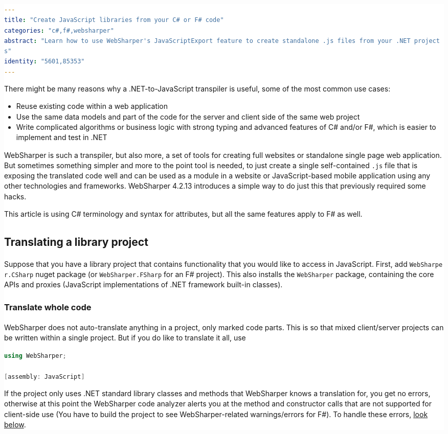 ```yaml
---
title: "Create JavaScript libraries from your C# or F# code"
categories: "c#,f#,websharper"
abstract: "Learn how to use WebSharper's JavaScriptExport feature to create standalone .js files from your .NET projects"
identity: "5601,85353"
---
```

There might be many reasons why a .NET-to-JavaScript transpiler is useful, some of the most common use cases:

* Reuse existing code within a web application
* Use the same data models and part of the code for the server and client side of the same web project
* Write complicated algorithms or business logic with strong typing and advanced features of C# and/or F#, which is easier to implement and test in .NET

WebSharper is such a transpiler, but also more, a set of tools for creating full websites or standalone single page web application.
But sometimes something simpler and more to the point tool is needed, to just create a single self-contained `.js` file that is exposing the translated code well and can be used as a module in a  website or JavaScript-based mobile application using any other technologies and frameworks.
WebSharper 4.2.13 introduces a simple way to do just this that previously required some hacks.

This article is using C# terminology and syntax for attributes, but all the same features apply to F# as well.

## Translating a library project

Suppose that you have a library project that contains functionality that you would like to access in JavaScript.
First, add `WebSharper.CSharp` nuget package (or `WebSharper.FSharp` for an F# project).
This also installs the `WebSharper` package, containing the core APIs and proxies (JavaScript implementations of .NET framework built-in classes).

### Translate whole code

WebSharper does not auto-translate anything in a project, only marked code parts.
This is so that mixed client/server projects can be written within a single project.
But if you do like to translate it all, use

```csharp
using WebSharper;

[assembly: JavaScript]
```

If the project only uses .NET standard library classes and methods that WebSharper knows a translation for, you get no errors,
otherwise at this point the WebSharper code analyzer alerts you at the method and constructor calls that are not supported for client-side use
(You have to build the project to see WebSharper-related warnings/errors for F#).
To handle these errors, [look below](#resolve).
